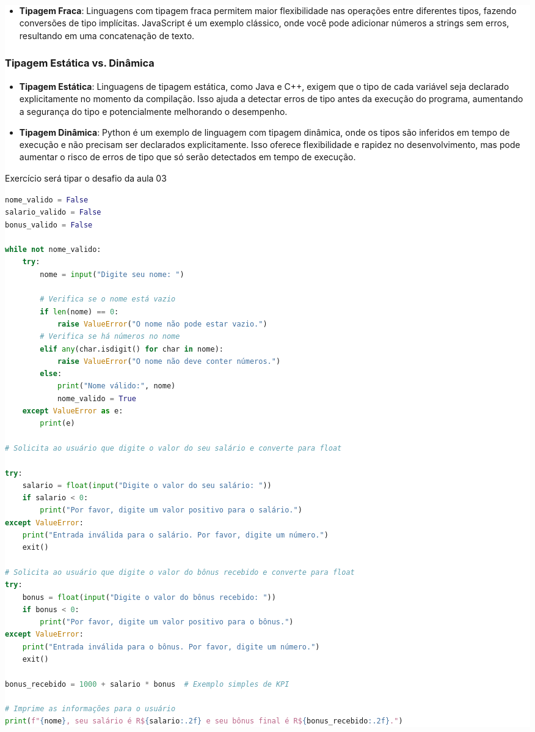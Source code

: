 - **Tipagem Fraca**: Linguagens com tipagem fraca permitem maior flexibilidade nas operações entre diferentes tipos, fazendo conversões de tipo implícitas. JavaScript é um exemplo clássico, onde você pode adicionar números a strings sem erros, resultando em uma concatenação de texto.
    

### Tipagem Estática vs. Dinâmica


- **Tipagem Estática**: Linguagens de tipagem estática, como Java e C++, exigem que o tipo de cada variável seja declarado explicitamente no momento da compilação. Isso ajuda a detectar erros de tipo antes da execução do programa, aumentando a segurança do tipo e potencialmente melhorando o desempenho.
    
- **Tipagem Dinâmica**: Python é um exemplo de linguagem com tipagem dinâmica, onde os tipos são inferidos em tempo de execução e não precisam ser declarados explicitamente. Isso oferece flexibilidade e rapidez no desenvolvimento, mas pode aumentar o risco de erros de tipo que só serão detectados em tempo de execução.
    

Exercício será tipar o desafio da aula 03

```python
nome_valido = False
salario_valido = False
bonus_valido = False

while not nome_valido:
    try:
        nome = input("Digite seu nome: ")

        # Verifica se o nome está vazio
        if len(nome) == 0:
            raise ValueError("O nome não pode estar vazio.")
        # Verifica se há números no nome
        elif any(char.isdigit() for char in nome):
            raise ValueError("O nome não deve conter números.")
        else:
            print("Nome válido:", nome)
            nome_valido = True
    except ValueError as e:
        print(e)

# Solicita ao usuário que digite o valor do seu salário e converte para float

try:
    salario = float(input("Digite o valor do seu salário: "))
    if salario < 0:
        print("Por favor, digite um valor positivo para o salário.")
except ValueError:
    print("Entrada inválida para o salário. Por favor, digite um número.")
    exit()

# Solicita ao usuário que digite o valor do bônus recebido e converte para float
try:
    bonus = float(input("Digite o valor do bônus recebido: "))
    if bonus < 0:
        print("Por favor, digite um valor positivo para o bônus.")
except ValueError:
    print("Entrada inválida para o bônus. Por favor, digite um número.")
    exit()

bonus_recebido = 1000 + salario * bonus  # Exemplo simples de KPI

# Imprime as informações para o usuário
print(f"{nome}, seu salário é R${salario:.2f} e seu bônus final é R${bonus_recebido:.2f}.")
```
